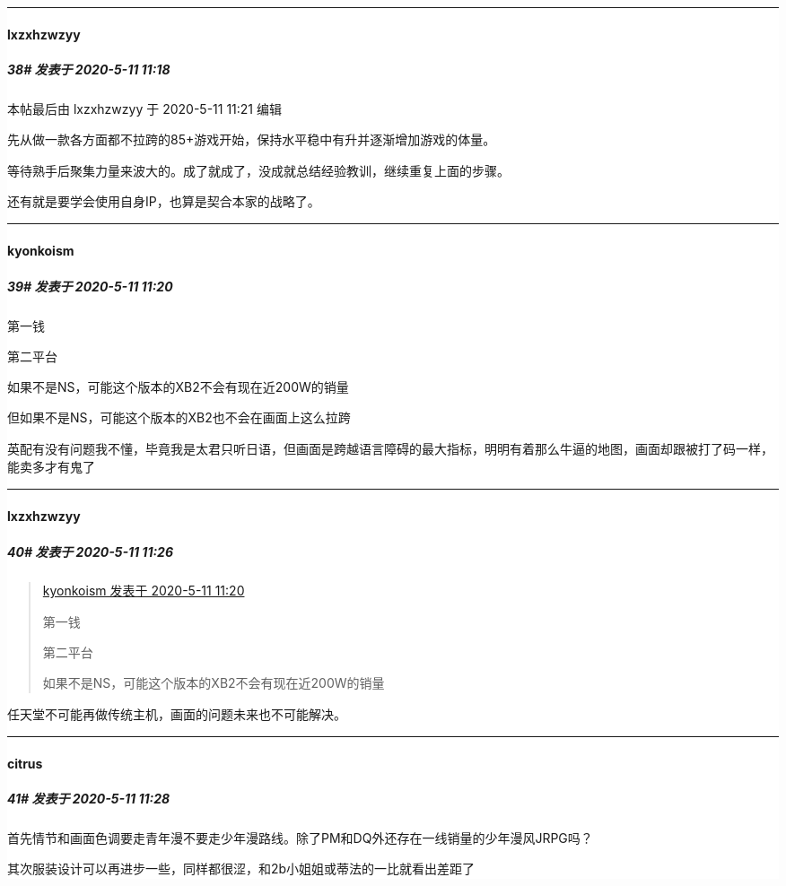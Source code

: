 -----

####  lxzxhzwzyy  
##### 38#       发表于 2020-5-11 11:18


 本帖最后由 lxzxhzwzyy 于 2020-5-11 11:21 编辑 

先从做一款各方面都不拉跨的85+游戏开始，保持水平稳中有升并逐渐增加游戏的体量。

等待熟手后聚集力量来波大的。成了就成了，没成就总结经验教训，继续重复上面的步骤。


还有就是要学会使用自身IP，也算是契合本家的战略了。


-----

####  kyonkoism  
##### 39#       发表于 2020-5-11 11:20


第一钱

第二平台

如果不是NS，可能这个版本的XB2不会有现在近200W的销量

但如果不是NS，可能这个版本的XB2也不会在画面上这么拉跨


英配有没有问题我不懂，毕竟我是太君只听日语，但画面是跨越语言障碍的最大指标，明明有着那么牛逼的地图，画面却跟被打了码一样，能卖多才有鬼了


-----

####  lxzxhzwzyy  
##### 40#       发表于 2020-5-11 11:26


<blockquote><a href="httphttps://bbs.saraba1st.com/2b/forum.php?mod=redirect&amp;goto=findpost&amp;pid=47376494&amp;ptid=1933930" target="_blank">kyonkoism 发表于 2020-5-11 11:20</a>

第一钱

第二平台

如果不是NS，可能这个版本的XB2不会有现在近200W的销量</blockquote>
任天堂不可能再做传统主机，画面的问题未来也不可能解决。


-----

####  citrus  
##### 41#       发表于 2020-5-11 11:28


首先情节和画面色调要走青年漫不要走少年漫路线。除了PM和DQ外还存在一线销量的少年漫风JRPG吗？


其次服装设计可以再进步一些，同样都很涩，和2b小姐姐或蒂法的一比就看出差距了
